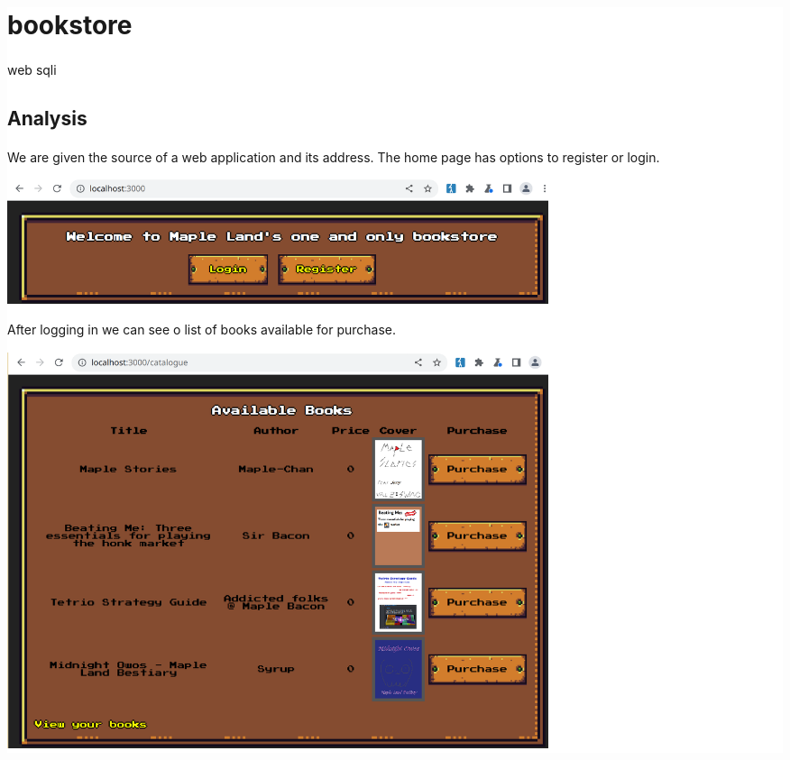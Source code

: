 # bookstore

<span id="-web"></span><span id="web" class="tag">web</span> <span
id="-sqli"></span><span id="sqli" class="tag">sqli</span>

## Analysis

We are given the source of a web application and its address. The home
page has options to register or login.

<img src="img/home.png"
style="width:600px" alt="home.png" />

After logging in we can see o list of books available for purchase.

<img src="img/catalogue.png"
style="width:600px" alt="catalogue.png" />

